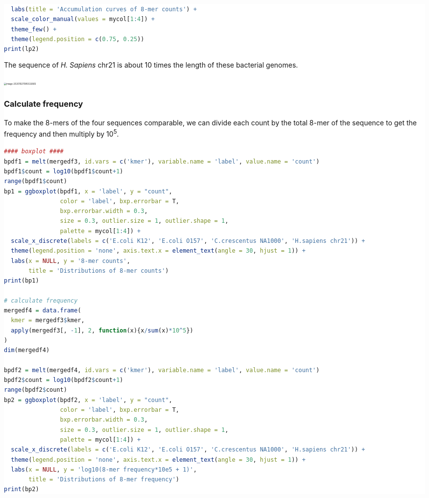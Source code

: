 ```R
  labs(title = 'Accumulation curves of 8-mer counts') +
  scale_color_manual(values = mycol[1:4]) +
  theme_few() +
  theme(legend.position = c(0.75, 0.25))
print(lp2)
```

The sequence of *H. Sapiens* chr21 is about 10 times the length of these bacterial genomes.

<img src="https://tva1.sinaimg.cn/large/0081Kckwly1gk3y84ohiuj31fi0pegpz.jpg" alt="image-20201027095532665" style="zoom:32%;" />

### Calculate frequency

To make the 8-mers of the four sequences comparable, we can divide each count by the total 8-mer of the sequence to get the frequency and then multiply by 10<sup>5</sup>.

```R
#### boxplot ####
bpdf1 = melt(mergedf3, id.vars = c('kmer'), variable.name = 'label', value.name = 'count')
bpdf1$count = log10(bpdf1$count+1)
range(bpdf1$count)
bp1 = ggboxplot(bpdf1, x = 'label', y = "count", 
                color = 'label', bxp.errorbar = T,
                bxp.errorbar.width = 0.3,
                size = 0.3, outlier.size = 1, outlier.shape = 1,
                palette = mycol[1:4]) +
  scale_x_discrete(labels = c('E.coli K12', 'E.coli O157', 'C.crescentus NA1000', 'H.sapiens chr21')) +
  theme(legend.position = 'none', axis.text.x = element_text(angle = 30, hjust = 1)) +
  labs(x = NULL, y = '8-mer counts',
       title = 'Distributions of 8-mer counts')
print(bp1)

# calculate frequency
mergedf4 = data.frame(
  kmer = mergedf3$kmer,
  apply(mergedf3[, -1], 2, function(x){x/sum(x)*10^5})
)
dim(mergedf4)

bpdf2 = melt(mergedf4, id.vars = c('kmer'), variable.name = 'label', value.name = 'count')
bpdf2$count = log10(bpdf2$count+1)
range(bpdf2$count)
bp2 = ggboxplot(bpdf2, x = 'label', y = "count", 
                color = 'label', bxp.errorbar = T,
                bxp.errorbar.width = 0.3,
                size = 0.3, outlier.size = 1, outlier.shape = 1,
                palette = mycol[1:4]) +
  scale_x_discrete(labels = c('E.coli K12', 'E.coli O157', 'C.crescentus NA1000', 'H.sapiens chr21')) +
  theme(legend.position = 'none', axis.text.x = element_text(angle = 30, hjust = 1)) +
  labs(x = NULL, y = 'log10(8-mer frequency*10e5 + 1)',
       title = 'Distributions of 8-mer frequency')
print(bp2)
```
